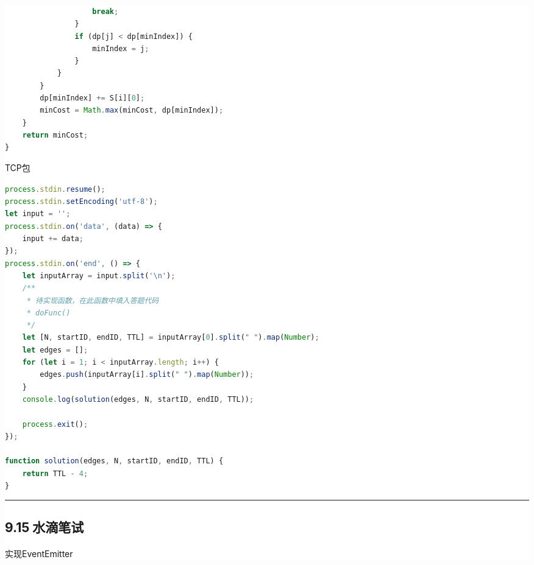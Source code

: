 ```js
                    break;
                }
                if (dp[j] < dp[minIndex]) {
                    minIndex = j;
                }
            }
        }
        dp[minIndex] += S[i][0];
        minCost = Math.max(minCost, dp[minIndex]);
    }
    return minCost;
}
```



TCP包

```js
process.stdin.resume();
process.stdin.setEncoding('utf-8');
let input = '';
process.stdin.on('data', (data) => {
    input += data;
});
process.stdin.on('end', () => {
    let inputArray = input.split('\n');
    /**
     * 待实现函数，在此函数中填入答题代码
     * doFunc()
     */
    let [N, startID, endID, TTL] = inputArray[0].split(" ").map(Number);
    let edges = [];
    for (let i = 1; i < inputArray.length; i++) {
        edges.push(inputArray[i].split(" ").map(Number));
    }
    console.log(solution(edges, N, startID, endID, TTL));

    process.exit();
});

function solution(edges, N, startID, endID, TTL) {
    return TTL - 4;
}

```



---

## 9.15 水滴笔试

实现EventEmitter

